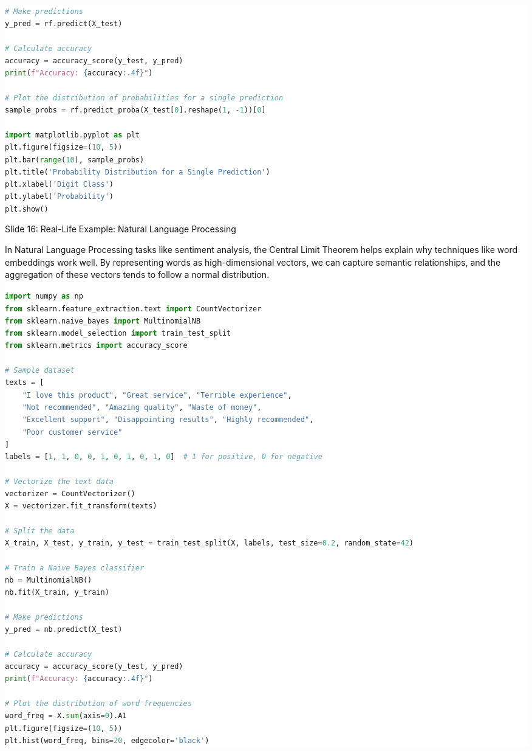 ```python
# Make predictions
y_pred = rf.predict(X_test)

# Calculate accuracy
accuracy = accuracy_score(y_test, y_pred)
print(f"Accuracy: {accuracy:.4f}")

# Plot the distribution of probabilities for a single prediction
sample_probs = rf.predict_proba(X_test[0].reshape(1, -1))[0]

import matplotlib.pyplot as plt
plt.figure(figsize=(10, 5))
plt.bar(range(10), sample_probs)
plt.title('Probability Distribution for a Single Prediction')
plt.xlabel('Digit Class')
plt.ylabel('Probability')
plt.show()
```

Slide 16: Real-Life Example: Natural Language Processing

In Natural Language Processing tasks like sentiment analysis, the Central Limit Theorem helps explain why techniques like word embeddings work well. By representing words as high-dimensional vectors, we can capture semantic relationships, and the aggregation of these vectors tends to follow a normal distribution.

```python
import numpy as np
from sklearn.feature_extraction.text import CountVectorizer
from sklearn.naive_bayes import MultinomialNB
from sklearn.model_selection import train_test_split
from sklearn.metrics import accuracy_score

# Sample dataset
texts = [
    "I love this product", "Great service", "Terrible experience",
    "Not recommended", "Amazing quality", "Waste of money",
    "Excellent support", "Disappointing results", "Highly recommended",
    "Poor customer service"
]
labels = [1, 1, 0, 0, 1, 0, 1, 0, 1, 0]  # 1 for positive, 0 for negative

# Vectorize the text data
vectorizer = CountVectorizer()
X = vectorizer.fit_transform(texts)

# Split the data
X_train, X_test, y_train, y_test = train_test_split(X, labels, test_size=0.2, random_state=42)

# Train a Naive Bayes classifier
nb = MultinomialNB()
nb.fit(X_train, y_train)

# Make predictions
y_pred = nb.predict(X_test)

# Calculate accuracy
accuracy = accuracy_score(y_test, y_pred)
print(f"Accuracy: {accuracy:.4f}")

# Plot the distribution of word frequencies
word_freq = X.sum(axis=0).A1
plt.figure(figsize=(10, 5))
plt.hist(word_freq, bins=20, edgecolor='black')
```